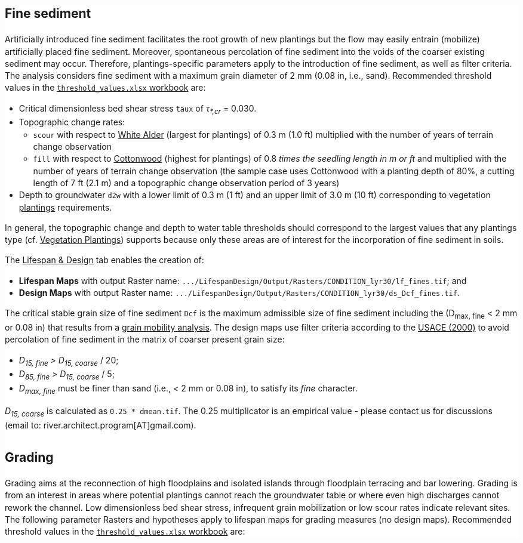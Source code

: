 ## Fine sediment<a name="finesed"></a>

Artificially introduced fine sediment facilitates the root growth of new plantings but the flow may easily entrain (mobilize) artificially placed fine sediment. Moreover, spontaneous percolation of fine sediment into the voids of the coarser existing sediment may occur. Therefore, plantings-specific parameters apply to the introduction of fine sediment, as well as filter criteria. The analysis considers fine sediment with a maximum grain diameter of 2 mm (0.08 in, i.e., sand). Recommended threshold values in the [`threshold_values.xlsx` workbook](#featoverview) are:

-   Critical dimensionless bed shear stress `taux` of *&tau;<sub>\*,cr</sub></sub>* = 0.030.
-   Topographic change rates:
	+ `scour` with respect to [White Alder](#plants) (largest for plantings) of 0.3 m (1.0 ft) multiplied with the number of years of terrain change observation 
	+ `fill` with respect to [Cottonwood](#plants) (highest for plantings) of 0.8 *times the seedling length in m or ft* and multiplied with the number of years of terrain change observation (the sample case uses Cottonwood with a planting depth of 80\%, a cutting length of 7 ft (2.1 m) and a topographic change observation period of 3 years)
-   Depth to groundwater `d2w` with a lower limit of 0.3 m (1 ft) and an upper limit of 3.0 m (10 ft) corresponding to vegetation [plantings](#plants) requirements.

In general, the topographic change and depth to water table thresholds should correspond to the largest values that any plantings type (cf. [Vegetation Plantings](#plants)) supports because only these areas are of interest for the incorporation of fine sediment in soils.

The [Lifespan \& Design][3] tab enables the creation of:

-	**Lifespan Maps** with output Raster name: `.../LifespanDesign/Output/Rasters/CONDITION_lyr30/lf_fines.tif`; and
-	**Design Maps** with output Raster name: `.../LifespanDesign/Output/Rasters/CONDITION_lyr30/ds_Dcf_fines.tif`.

The critical stable grain size of fine sediment `Dcf` is the maximum admissible size of fine sediment including the (D<sub>max, fine</sub> < 2 mm or 0.08 in) that results from a [grain mobility analysis](#rocks). The design maps use filter criteria according to the [USACE (2000)][usace00] to avoid percolation of fine sediment in the matrix of coarser present grain size:

-	*D<sub>15, fine</sub> > D<sub>15, coarse</sub>* / 20;
-	*D<sub>85, fine</sub> > D<sub>15, coarse</sub>* / 5;
-	*D<sub>max, fine</sub>* must be finer than sand (i.e., *<* 2 mm or 0.08 in), to satisfy its *fine* character.

*D<sub>15, coarse</sub>* is calculated as `0.25 * dmean.tif`. The 0.25 multiplicator is an empirical value - please contact us for discussions (email to: river.architect.program[AT]gmail.com).


## Grading<a name="grading"></a>

Grading aims at the reconnection of high floodplains and isolated islands through floodplain terracing and bar lowering. Grading is from an interest in areas where potential plantings cannot reach the groundwater table or where even high discharges cannot rework the channel. Low dimensionless bed shear stress, infrequent grain mobilization or low scour rates indicate relevant sites. The following parameter Rasters and hypotheses apply to lifespan maps for grading measures (no design maps). Recommended threshold values in the [`threshold_values.xlsx` workbook](#featoverview) are:


[1]: https://github.com/RiverArchitect/RA_wiki/Installation
[2]: https://github.com/RiverArchitect/RA_wiki/Signposts
[3]: https://github.com/RiverArchitect/RA_wiki/LifespanDesign
[4]: https://github.com/RiverArchitect/RA_wiki/MaxLifespan
[5]: https://github.com/RiverArchitect/RA_wiki/ModifyTerrain
[6]: https://github.com/RiverArchitect/RA_wiki/SHArC
[7]: https://github.com/RiverArchitect/RA_wiki/ProjectMaker
[8]: https://github.com/RiverArchitect/RA_wiki/Tools
[9]: https://github.com/RiverArchitect/RA_wiki/FAQ
[10]: https://github.com/RiverArchitect/RA_wiki/Troubleshooting
[busch95]: https://doi.org/10.2307/2937064
[bywater15]: http://dx.doi.org/10.1002/2014WR016641
[carley12]: https://www.sciencedirect.com/science/article/pii/S0169555X12003819
[claessens10]: https://doi.org/10.1093/forestry/cpp038
[friedman99]: http://dx.doi.org/10.1002/(SICI)1099-1646(199909/10)15:5<463::AID-RRR559>3.0.CO;2-Z
[gaeuman08]: http://odp.trrp.net/DataPort/doc.php?id=346
[glenn15]: https://doi.org/10.1201/b18359
[horton01a]: https://doi.org/10.1046/j.1365-3040.2001.00681.x
[horton01b]: https://doi.org/10.1890/1051-0761(2001)0111046:PRTGDV2.0.CO;2
[jablkowski17]: http://www.sciencedirect.com/science/article/pii/S0169555X1730274X
[kui16a]: http://www.sciencedirect.com/science/article/pii/S0378112716300123
[lange05]: https://www.ethz.ch/content/dam/ethz/special-interest/baug/vaw/vaw-dam/documents/das-institut/mitteilungen/2000-2009/188.pdf
[lite05]: https://doi.org/10.1016/j.biocon.2005.01.020
[manningsn]: https://en.wikipedia.org/wiki/Manning_formula#Manning_coefficient_of_roughness
[maynord08]: https://ascelibrary.org/doi/10.1061/9780784408148.apb
[ncw19]: https://groundwaterresourcehub.org/gde-tools/gde-rooting-depths-database-for-gdes
[ock13]: https://www.jstage.jst.go.jp/article/hrl/7/3/7_54/_article
[pasquale11]: https://www.hydrol-earth-syst-sci.net/15/1197/2011/
[pasquale12]: http://www.sciencedirect.com/science/article/pii/S0925857411003697
[pasquale14]: http://dx.doi.org/10.1002/hyp.9993
[pasternack10a]: http://calag.ucanr.edu/archive/?article=ca.v064n02p69
[politti18]: https://www.sciencedirect.com/science/article/pii/S0012825217301186
[polzin06]: https://link.springer.com/article/10.1672/0277-5212(2006)26%5B965:EDSSSA%5D2.0.CO;2
[ruiz16b]: https://www.sciencedirect.com/science/article/pii/S0169555X15002019?via%3Dihub
[schwindt19]: https://www.sciencedirect.com/science/article/pii/S0301479718312751
[shafroth98]: https://doi.org/10.1007/BF03161674
[shafroth00]: https://scholarsarchive.byu.edu/wnan/vol60/iss1/6/
[stella03]: http://www.stillwatersci.com/resources/2003stellaetal.pdf
[stillwater06]: http://www.stillwatersci.com/resources/2006calfed_chfl_restore.pdf
[stromberg91]: https://www.researchgate.net/profile/Brian_Richter/publication/315612144_Flood_Flows_and_Dynamics_of_Sonoran_Riparian_Forests/links/58d547f345851533785bc741/Flood-Flows-and-Dynamics-of-Sonoran-Riparian-Forests.pdf
[stromberg93]: http://www.jstor.org/stable/41712765
[stromberg96]: https://doi.org/10.1002/(SICI)1099-1646(199601)12:1<1::AID-RRR347>3.0.CO;2-D
[syrcl13]: http://yubariver.org/wp-content/uploads/2013/12/Hammon-Bar-Report-2013-SYRCL.pdf
[usace00]: https://www.publications.usace.army.mil/Portals/76/Publications/EngineerManuals/EM_1110-2-1913.pdf
[usace17]: https://www.spk.usace.army.mil/Portals/12/documents/environmental/Yuba_Jan_2018/Appendix%20C%20-%20Engineering.pdf
[usace19]: https://www.spk.usace.army.mil/Portals/12/documents/environmental/Yuba_Jan_2018/Final-Report-EA_Jan2019/YubaEcoStudyFREA-wFONSI.pdf
[vandenderen17]: https://onlinelibrary.wiley.com/doi/full/10.1002/esp.4267
[weber17]: http://www.sciencedirect.com/science/article/pii/S0169555X16309862
[wilcock88]: http://dx.doi.org/10.1029/WR024i007p01127
[wilcox13]: http://dx.doi.org/10.1002/wrcr.20256
[wyrick14]: https://www.sciencedirect.com/science/article/pii/S0169555X14000099
[wyrick16]: https://onlinelibrary.wiley.com/doi/full/10.1002/esp.3854
[floracanada11]: https://nature.ca/aaflora/data/index.htm
[florachina08]: http://flora.huh.harvard.edu/china/mss/alphabetical_families.htm
[florafcd18]: http://hirc.botanic.hr/fcd/
[floracyprus16]: http://www.flora-of-cyprus.eu/endemics
[florabase18]: http://quick.florabase.cz/
[brc18]: https://www.brc.ac.uk/plantatlas/list_plants
[naturegate18]: http://www.luontoportti.com/suomi/en/kasvit
[fcbn18]: http://www.fcbn.fr/donnees-flore/centre-de-ressources-national-sur-la-flore-de-france
[floraweb18]: http://www.floraweb.de/pflanzenarten/downloads.html
[floraionica18]: https://floraionica.univie.ac.at/index.php?site=1
[israflora18]: http://www.wildflowers.co.il/english/
[actaplantarum18]: http://actaplantarum.org/flora/flora.php
[maltaflora14]: http://www.maltawildplants.com/
[ndff18]: https://www.verspreidingsatlas.nl/vaatplanten
[delange99]: https://www.doc.govt.nz/globalassets/documents/conservation/native-plants/chatham-islands-vascular-plants-checklist.pdf
[svalbardflora18]: http://svalbardflora.no/
[florapakistan18]: http://www.tropicos.org/Project/Pakistan
[floraon18]: http://flora-on.pt/
[florarussia18]: http://www.plantarium.ru/
[bibdigital18]: http://bibdigital.rjb.csic.es/ing/Volumenes.php?Libro=6351
[floraiberica18]: http://www.floraiberica.es/PHP/familias_lista.php
[infoflora18]: https://www.infoflora.ch/en/
[floraturkey18]: https://turkiyebitkileri.com/en/
[calflora17]: http://www.calflora.org
[floranorthamerica08]: http://floranorthamerica.org/
[gbif18]: https://www.gbif.org/
[plantlist13]: http://www.theplantlist.org/